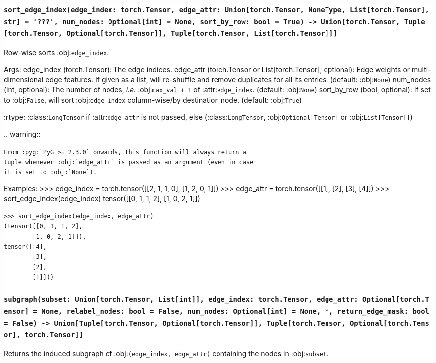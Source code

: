 ### `sort_edge_index(edge_index: torch.Tensor, edge_attr: Union[torch.Tensor, NoneType, List[torch.Tensor], str] = '???', num_nodes: Optional[int] = None, sort_by_row: bool = True) -> Union[torch.Tensor, Tuple[torch.Tensor, Optional[torch.Tensor]], Tuple[torch.Tensor, List[torch.Tensor]]]`

Row-wise sorts :obj:`edge_index`.

Args:
    edge_index (torch.Tensor): The edge indices.
    edge_attr (torch.Tensor or List[torch.Tensor], optional): Edge weights
        or multi-dimensional edge features.
        If given as a list, will re-shuffle and remove duplicates for all
        its entries. (default: :obj:`None`)
    num_nodes (int, optional): The number of nodes, *i.e.*
        :obj:`max_val + 1` of :attr:`edge_index`. (default: :obj:`None`)
    sort_by_row (bool, optional): If set to :obj:`False`, will sort
        :obj:`edge_index` column-wise/by destination node.
        (default: :obj:`True`)

:rtype: :class:`LongTensor` if :attr:`edge_attr` is not passed, else
    (:class:`LongTensor`, :obj:`Optional[Tensor]` or :obj:`List[Tensor]]`)

.. warning::

    From :pyg:`PyG >= 2.3.0` onwards, this function will always return a
    tuple whenever :obj:`edge_attr` is passed as an argument (even in case
    it is set to :obj:`None`).

Examples:
    >>> edge_index = torch.tensor([[2, 1, 1, 0],
                            [1, 2, 0, 1]])
    >>> edge_attr = torch.tensor([[1], [2], [3], [4]])
    >>> sort_edge_index(edge_index)
    tensor([[0, 1, 1, 2],
            [1, 0, 2, 1]])

    >>> sort_edge_index(edge_index, edge_attr)
    (tensor([[0, 1, 1, 2],
            [1, 0, 2, 1]]),
    tensor([[4],
            [3],
            [2],
            [1]]))

### `subgraph(subset: Union[torch.Tensor, List[int]], edge_index: torch.Tensor, edge_attr: Optional[torch.Tensor] = None, relabel_nodes: bool = False, num_nodes: Optional[int] = None, *, return_edge_mask: bool = False) -> Union[Tuple[torch.Tensor, Optional[torch.Tensor]], Tuple[torch.Tensor, Optional[torch.Tensor], torch.Tensor]]`

Returns the induced subgraph of :obj:`(edge_index, edge_attr)`
containing the nodes in :obj:`subset`.
